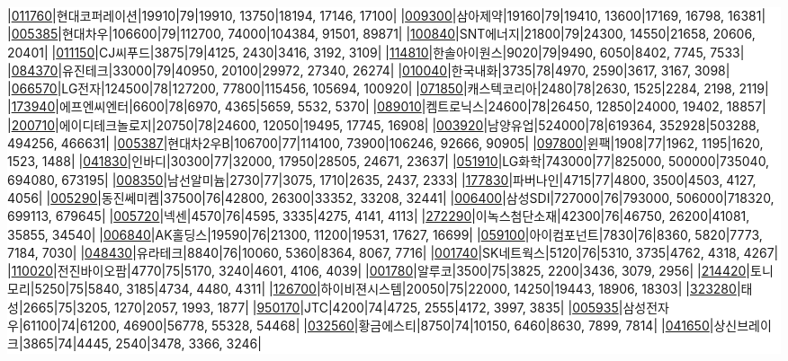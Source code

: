 |[011760](https://finance.daum.net/quotes/A011760)|현대코퍼레이션|19910|79|19910, 13750|18194, 17146, 17100|
|[009300](https://finance.daum.net/quotes/A009300)|삼아제약|19160|79|19410, 13600|17169, 16798, 16381|
|[005385](https://finance.daum.net/quotes/A005385)|현대차우|106600|79|112700, 74000|104384, 91501, 89871|
|[100840](https://finance.daum.net/quotes/A100840)|SNT에너지|21800|79|24300, 14550|21658, 20606, 20401|
|[011150](https://finance.daum.net/quotes/A011150)|CJ씨푸드|3875|79|4125, 2430|3416, 3192, 3109|
|[114810](https://finance.daum.net/quotes/A114810)|한솔아이원스|9020|79|9490, 6050|8402, 7745, 7533|
|[084370](https://finance.daum.net/quotes/A084370)|유진테크|33000|79|40950, 20100|29972, 27340, 26274|
|[010040](https://finance.daum.net/quotes/A010040)|한국내화|3735|78|4970, 2590|3617, 3167, 3098|
|[066570](https://finance.daum.net/quotes/A066570)|LG전자|124500|78|127200, 77800|115456, 105694, 100920|
|[071850](https://finance.daum.net/quotes/A071850)|캐스텍코리아|2480|78|2630, 1525|2284, 2198, 2119|
|[173940](https://finance.daum.net/quotes/A173940)|에프엔씨엔터|6600|78|6970, 4365|5659, 5532, 5370|
|[089010](https://finance.daum.net/quotes/A089010)|켐트로닉스|24600|78|26450, 12850|24000, 19402, 18857|
|[200710](https://finance.daum.net/quotes/A200710)|에이디테크놀로지|20750|78|24600, 12050|19495, 17745, 16908|
|[003920](https://finance.daum.net/quotes/A003920)|남양유업|524000|78|619364, 352928|503288, 494256, 466631|
|[005387](https://finance.daum.net/quotes/A005387)|현대차2우B|106700|77|114100, 73900|106246, 92666, 90905|
|[097800](https://finance.daum.net/quotes/A097800)|윈팩|1908|77|1962, 1195|1620, 1523, 1488|
|[041830](https://finance.daum.net/quotes/A041830)|인바디|30300|77|32000, 17950|28505, 24671, 23637|
|[051910](https://finance.daum.net/quotes/A051910)|LG화학|743000|77|825000, 500000|735040, 694080, 673195|
|[008350](https://finance.daum.net/quotes/A008350)|남선알미늄|2730|77|3075, 1710|2635, 2437, 2333|
|[177830](https://finance.daum.net/quotes/A177830)|파버나인|4715|77|4800, 3500|4503, 4127, 4056|
|[005290](https://finance.daum.net/quotes/A005290)|동진쎄미켐|37500|76|42800, 26300|33352, 33208, 32441|
|[006400](https://finance.daum.net/quotes/A006400)|삼성SDI|727000|76|793000, 506000|718320, 699113, 679645|
|[005720](https://finance.daum.net/quotes/A005720)|넥센|4570|76|4595, 3335|4275, 4141, 4113|
|[272290](https://finance.daum.net/quotes/A272290)|이녹스첨단소재|42300|76|46750, 26200|41081, 35855, 34540|
|[006840](https://finance.daum.net/quotes/A006840)|AK홀딩스|19590|76|21300, 11200|19531, 17627, 16699|
|[059100](https://finance.daum.net/quotes/A059100)|아이컴포넌트|7830|76|8360, 5820|7773, 7184, 7030|
|[048430](https://finance.daum.net/quotes/A048430)|유라테크|8840|76|10060, 5360|8364, 8067, 7716|
|[001740](https://finance.daum.net/quotes/A001740)|SK네트웍스|5120|76|5310, 3735|4762, 4318, 4267|
|[110020](https://finance.daum.net/quotes/A110020)|전진바이오팜|4770|75|5170, 3240|4601, 4106, 4039|
|[001780](https://finance.daum.net/quotes/A001780)|알루코|3500|75|3825, 2200|3436, 3079, 2956|
|[214420](https://finance.daum.net/quotes/A214420)|토니모리|5250|75|5840, 3185|4734, 4480, 4311|
|[126700](https://finance.daum.net/quotes/A126700)|하이비젼시스템|20050|75|22000, 14250|19443, 18906, 18303|
|[323280](https://finance.daum.net/quotes/A323280)|태성|2665|75|3205, 1270|2057, 1993, 1877|
|[950170](https://finance.daum.net/quotes/A950170)|JTC|4200|74|4725, 2555|4172, 3997, 3835|
|[005935](https://finance.daum.net/quotes/A005935)|삼성전자우|61100|74|61200, 46900|56778, 55328, 54468|
|[032560](https://finance.daum.net/quotes/A032560)|황금에스티|8750|74|10150, 6460|8630, 7899, 7814|
|[041650](https://finance.daum.net/quotes/A041650)|상신브레이크|3865|74|4445, 2540|3478, 3366, 3246|